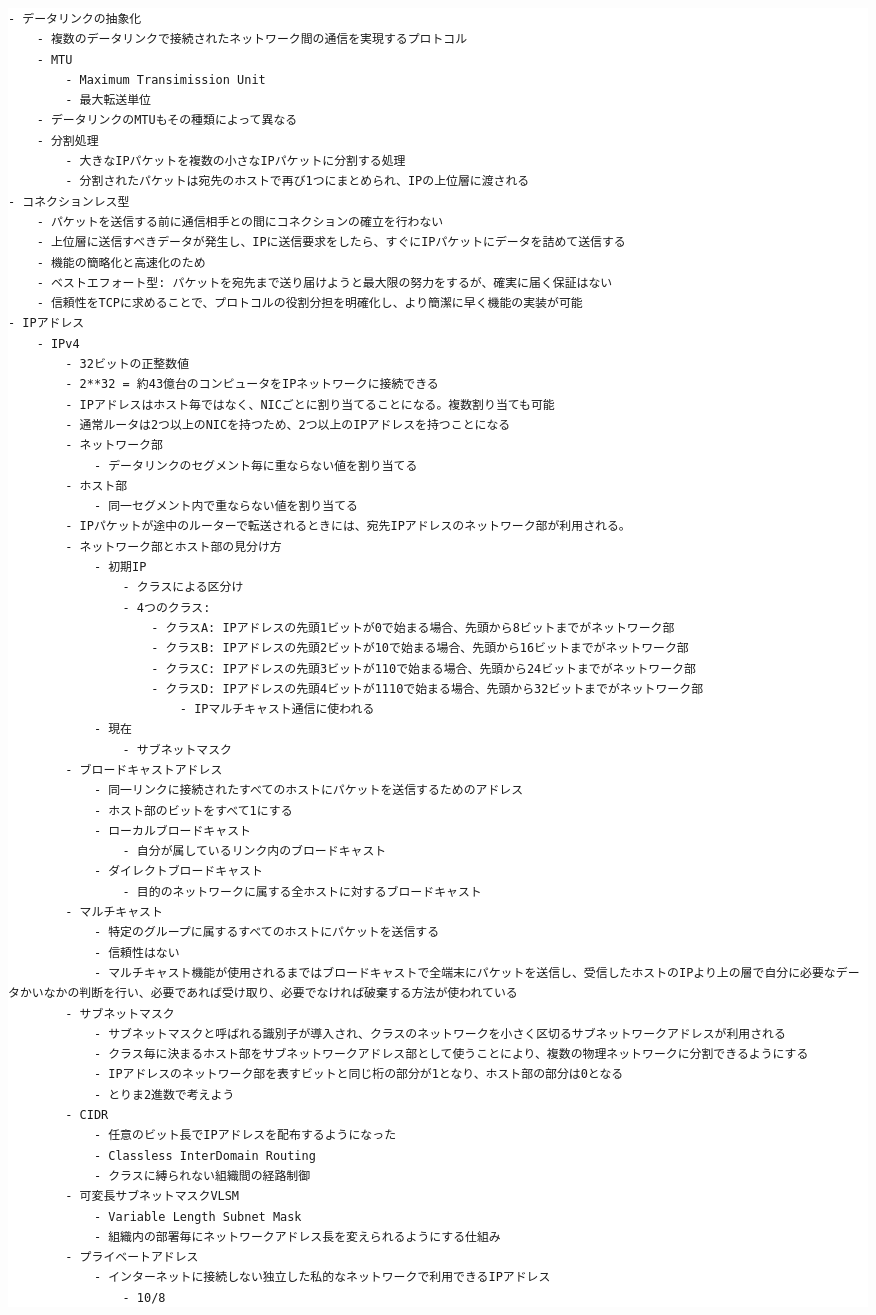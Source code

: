     - データリンクの抽象化
        - 複数のデータリンクで接続されたネットワーク間の通信を実現するプロトコル
        - MTU
            - Maximum Transimission Unit
            - 最大転送単位
        - データリンクのMTUもその種類によって異なる
        - 分割処理
            - 大きなIPパケットを複数の小さなIPパケットに分割する処理
            - 分割されたパケットは宛先のホストで再び1つにまとめられ、IPの上位層に渡される
    - コネクションレス型
        - パケットを送信する前に通信相手との間にコネクションの確立を行わない
        - 上位層に送信すべきデータが発生し、IPに送信要求をしたら、すぐにIPパケットにデータを詰めて送信する
        - 機能の簡略化と高速化のため
        - ベストエフォート型: パケットを宛先まで送り届けようと最大限の努力をするが、確実に届く保証はない
        - 信頼性をTCPに求めることで、プロトコルの役割分担を明確化し、より簡潔に早く機能の実装が可能
    - IPアドレス
        - IPv4
            - 32ビットの正整数値
            - 2**32 = 約43億台のコンピュータをIPネットワークに接続できる
            - IPアドレスはホスト毎ではなく、NICごとに割り当てることになる。複数割り当ても可能
            - 通常ルータは2つ以上のNICを持つため、2つ以上のIPアドレスを持つことになる
            - ネットワーク部
                - データリンクのセグメント毎に重ならない値を割り当てる
            - ホスト部
                - 同一セグメント内で重ならない値を割り当てる
            - IPパケットが途中のルーターで転送されるときには、宛先IPアドレスのネットワーク部が利用される。
            - ネットワーク部とホスト部の見分け方
                - 初期IP
                    - クラスによる区分け
                    - 4つのクラス: 
                        - クラスA: IPアドレスの先頭1ビットが0で始まる場合、先頭から8ビットまでがネットワーク部
                        - クラスB: IPアドレスの先頭2ビットが10で始まる場合、先頭から16ビットまでがネットワーク部
                        - クラスC: IPアドレスの先頭3ビットが110で始まる場合、先頭から24ビットまでがネットワーク部
                        - クラスD: IPアドレスの先頭4ビットが1110で始まる場合、先頭から32ビットまでがネットワーク部
                            - IPマルチキャスト通信に使われる
                - 現在
                    - サブネットマスク
            - ブロードキャストアドレス
                - 同一リンクに接続されたすべてのホストにパケットを送信するためのアドレス
                - ホスト部のビットをすべて1にする
                - ローカルブロードキャスト
                    - 自分が属しているリンク内のブロードキャスト
                - ダイレクトブロードキャスト
                    - 目的のネットワークに属する全ホストに対するブロードキャスト
            - マルチキャスト
                - 特定のグループに属するすべてのホストにパケットを送信する
                - 信頼性はない
                - マルチキャスト機能が使用されるまではブロードキャストで全端末にパケットを送信し、受信したホストのIPより上の層で自分に必要なデータかいなかの判断を行い、必要であれば受け取り、必要でなければ破棄する方法が使われている
            - サブネットマスク
                - サブネットマスクと呼ばれる識別子が導入され、クラスのネットワークを小さく区切るサブネットワークアドレスが利用される
                - クラス毎に決まるホスト部をサブネットワークアドレス部として使うことにより、複数の物理ネットワークに分割できるようにする
                - IPアドレスのネットワーク部を表すビットと同じ桁の部分が1となり、ホスト部の部分は0となる
                - とりま2進数で考えよう
            - CIDR
                - 任意のビット長でIPアドレスを配布するようになった
                - Classless InterDomain Routing
                - クラスに縛られない組織間の経路制御
            - 可変長サブネットマスクVLSM
                - Variable Length Subnet Mask
                - 組織内の部署毎にネットワークアドレス長を変えられるようにする仕組み
            - プライベートアドレス
                - インターネットに接続しない独立した私的なネットワークで利用できるIPアドレス
                    - 10/8